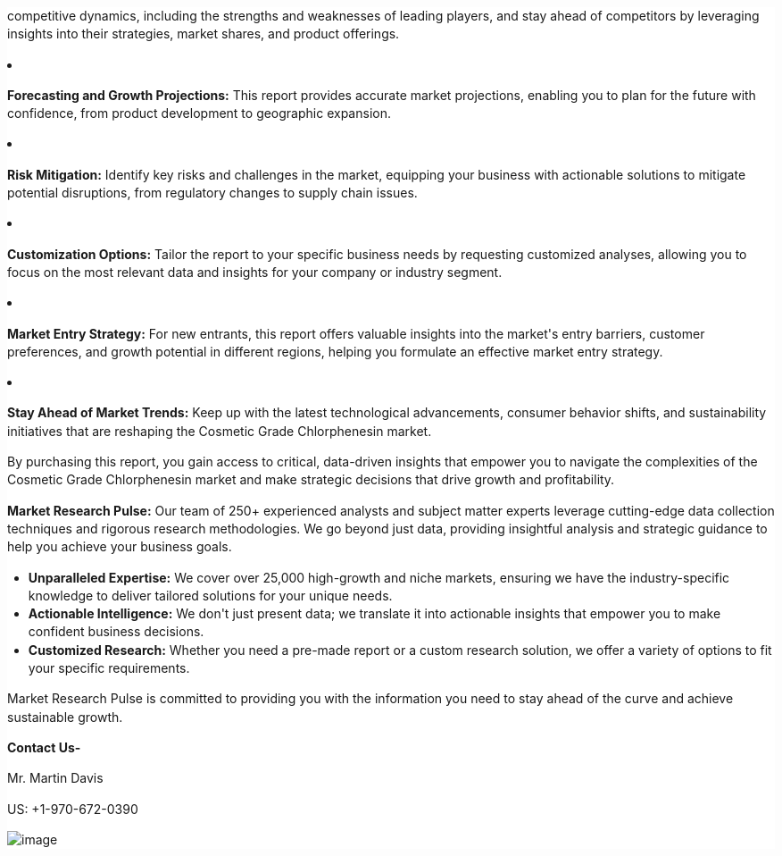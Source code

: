 competitive dynamics, including the strengths and weaknesses of leading players, and stay ahead of competitors by leveraging insights into their strategies, market shares, and product offerings.</p></li><li><p><strong>Forecasting and Growth Projections:</strong> This report provides accurate market projections, enabling you to plan for the future with confidence, from product development to geographic expansion.</p></li><li><p><strong>Risk Mitigation:</strong> Identify key risks and challenges in the market, equipping your business with actionable solutions to mitigate potential disruptions, from regulatory changes to supply chain issues.</p></li><li><p><strong>Customization Options:</strong> Tailor the report to your specific business needs by requesting customized analyses, allowing you to focus on the most relevant data and insights for your company or industry segment.</p></li><li><p><strong>Market Entry Strategy:</strong> For new entrants, this report offers valuable insights into the market's entry barriers, customer preferences, and growth potential in different regions, helping you formulate an effective market entry strategy.</p></li><li><p><strong>Stay Ahead of Market Trends:</strong> Keep up with the latest technological advancements, consumer behavior shifts, and sustainability initiatives that are reshaping the Cosmetic Grade Chlorphenesin market.</p></li></ol><p>By purchasing this report, you gain access to critical, data-driven insights that empower you to navigate the complexities of the Cosmetic Grade Chlorphenesin market and make strategic decisions that drive growth and profitability.</p><p><strong>Market Research Pulse:</strong>&nbsp;Our team of 250+ experienced analysts and subject matter experts leverage cutting-edge data collection techniques and rigorous research methodologies. We go beyond just data, providing insightful analysis and strategic guidance to help you achieve your business goals.</p><ul><li><strong>Unparalleled Expertise:</strong>&nbsp;We cover over 25,000 high-growth and niche markets, ensuring we have the industry-specific knowledge to deliver tailored solutions for your unique needs.</li><li><strong>Actionable Intelligence:</strong>&nbsp;We don't just present data; we translate it into actionable insights that empower you to make confident business decisions.</li><li><strong>Customized Research:</strong>&nbsp;Whether you need a pre-made report or a custom research solution, we offer a variety of options to fit your specific requirements.</li></ul><p>Market Research Pulse is committed to providing you with the information you need to stay ahead of the curve and achieve sustainable growth.</p><p><strong>Contact Us-</strong></p><p>Mr. Martin Davis</p><p>US: +1-970-672-0390</p>
![image](https://github.com/user-attachments/assets/310f5be4-1e51-4acb-881a-676cc11e6a9c)
